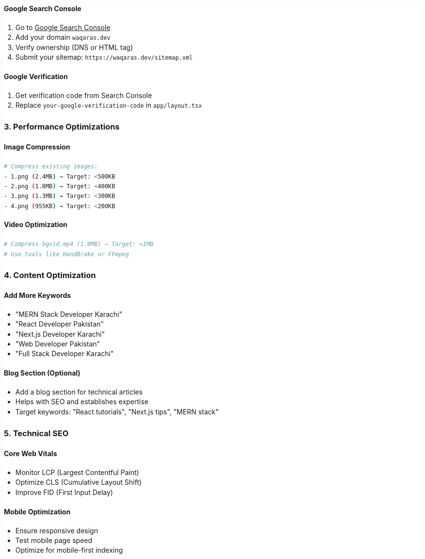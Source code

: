 #### **Google Search Console**
1. Go to [Google Search Console](https://search.google.com/search-console)
2. Add your domain `waqaras.dev`
3. Verify ownership (DNS or HTML tag)
4. Submit your sitemap: `https://waqaras.dev/sitemap.xml`

#### **Google Verification**
1. Get verification code from Search Console
2. Replace `your-google-verification-code` in `app/layout.tsx`

### **3. Performance Optimizations**

#### **Image Compression**
```bash
# Compress existing images:
- 1.png (2.4MB) → Target: <500KB
- 2.png (1.8MB) → Target: <400KB
- 3.png (1.3MB) → Target: <300KB
- 4.png (955KB) → Target: <200KB
```

#### **Video Optimization**
```bash
# Compress bgvid.mp4 (1.8MB) → Target: <1MB
# Use tools like HandBrake or FFmpeg
```

### **4. Content Optimization**

#### **Add More Keywords**
- "MERN Stack Developer Karachi"
- "React Developer Pakistan"
- "Next.js Developer Karachi"
- "Web Developer Pakistan"
- "Full Stack Developer Karachi"

#### **Blog Section (Optional)**
- Add a blog section for technical articles
- Helps with SEO and establishes expertise
- Target keywords: "React tutorials", "Next.js tips", "MERN stack"

### **5. Technical SEO**

#### **Core Web Vitals**
- Monitor LCP (Largest Contentful Paint)
- Optimize CLS (Cumulative Layout Shift)
- Improve FID (First Input Delay)

#### **Mobile Optimization**
- Ensure responsive design
- Test mobile page speed
- Optimize for mobile-first indexing
